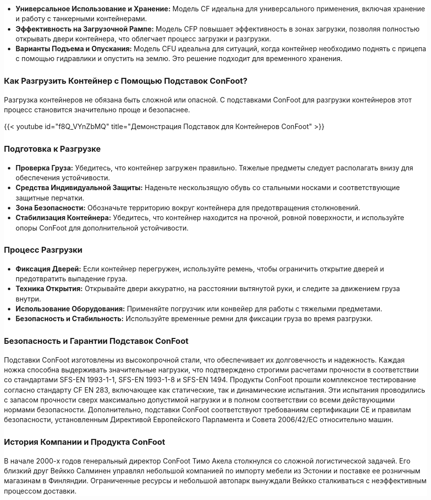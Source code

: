 * **Универсальное Использование и Хранение:** Модель CF идеальна для универсального применения, включая хранение и работу с танкерными контейнерами.  
* **Эффективность на Загрузочной Рампе:** Модель CFP повышает эффективность в зонах загрузки, позволяя полностью открывать двери контейнера, что облегчает процесс загрузки и разгрузки.  
* **Варианты Подъема и Опускания:** Модель CFU идеальна для ситуаций, когда контейнер необходимо поднять с прицепа с помощью гидравлики и опустить на землю. Это решение подходит для временного хранения.

### Как Разгрузить Контейнер с Помощью Подставок ConFoot?

Разгрузка контейнеров не обязана быть сложной или опасной. С подставками ConFoot для разгрузки контейнеров этот процесс становится значительно проще и безопаснее.

{{< youtube id="f8Q_VYnZbMQ" title="Демонстрация Подставок для Контейнеров ConFoot" >}}

### Подготовка к Разгрузке

* **Проверка Груза:** Убедитесь, что контейнер загружен правильно. Тяжелые предметы следует располагать внизу для обеспечения устойчивости.  
* **Средства Индивидуальной Защиты:** Наденьте нескользящую обувь со стальными носками и соответствующие защитные перчатки.  
* **Зона Безопасности:** Обозначьте территорию вокруг контейнера для предотвращения столкновений.  
* **Стабилизация Контейнера:** Убедитесь, что контейнер находится на прочной, ровной поверхности, и используйте опоры ConFoot для дополнительной устойчивости.

### Процесс Разгрузки

* **Фиксация Дверей:** Если контейнер перегружен, используйте ремень, чтобы ограничить открытие дверей и предотвратить выпадение груза.  
* **Техника Открытия:** Открывайте двери аккуратно, на расстоянии вытянутой руки, и следите за движением груза внутри.  
* **Использование Оборудования:** Применяйте погрузчик или конвейер для работы с тяжелыми предметами.  
* **Безопасность и Стабильность:** Используйте временные ремни для фиксации груза во время разгрузки.

### Безопасность и Гарантии Подставок ConFoot

Подставки ConFoot изготовлены из высокопрочной стали, что обеспечивает их долговечность и надежность. Каждая ножка способна выдерживать значительные нагрузки, что подтверждено строгими расчетами прочности в соответствии со стандартами SFS-EN 1993-1-1, SFS-EN 1993-1-8 и SFS-EN 1494. Продукты ConFoot прошли комплексное тестирование согласно стандарту CF EN 283, включающее как статические, так и динамические испытания. Эти испытания проводились с запасом прочности сверх максимально допустимой нагрузки и в полном соответствии со всеми действующими нормами безопасности. Дополнительно, подставки ConFoot соответствуют требованиям сертификации CE и правилам безопасности, установленным Директивой Европейского Парламента и Совета 2006/42/EC относительно машин.

### История Компании и Продукта ConFoot

В начале 2000-х годов генеральный директор ConFoot Тимо Акела столкнулся со сложной логистической задачей. Его близкий друг Вейкко Салминен управлял небольшой компанией по импорту мебели из Эстонии и поставке ее розничным магазинам в Финляндии. Ограниченные ресурсы и небольшой автопарк вынуждали Вейкко сталкиваться с неэффективным процессом доставки.
